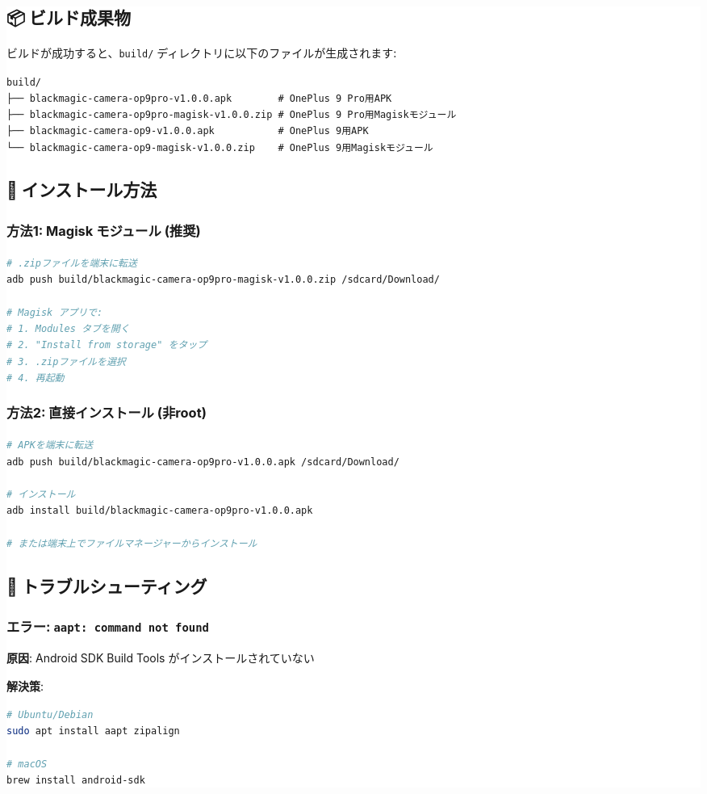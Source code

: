 ## 📦 ビルド成果物

ビルドが成功すると、`build/` ディレクトリに以下のファイルが生成されます:

```
build/
├── blackmagic-camera-op9pro-v1.0.0.apk        # OnePlus 9 Pro用APK
├── blackmagic-camera-op9pro-magisk-v1.0.0.zip # OnePlus 9 Pro用Magiskモジュール
├── blackmagic-camera-op9-v1.0.0.apk           # OnePlus 9用APK
└── blackmagic-camera-op9-magisk-v1.0.0.zip    # OnePlus 9用Magiskモジュール
```

## 🔨 インストール方法

### 方法1: Magisk モジュール (推奨)

```bash
# .zipファイルを端末に転送
adb push build/blackmagic-camera-op9pro-magisk-v1.0.0.zip /sdcard/Download/

# Magisk アプリで:
# 1. Modules タブを開く
# 2. "Install from storage" をタップ
# 3. .zipファイルを選択
# 4. 再起動
```

### 方法2: 直接インストール (非root)

```bash
# APKを端末に転送
adb push build/blackmagic-camera-op9pro-v1.0.0.apk /sdcard/Download/

# インストール
adb install build/blackmagic-camera-op9pro-v1.0.0.apk

# または端末上でファイルマネージャーからインストール
```

## 🐛 トラブルシューティング

### エラー: `aapt: command not found`

**原因**: Android SDK Build Tools がインストールされていない

**解決策**:
```bash
# Ubuntu/Debian
sudo apt install aapt zipalign

# macOS
brew install android-sdk
```
